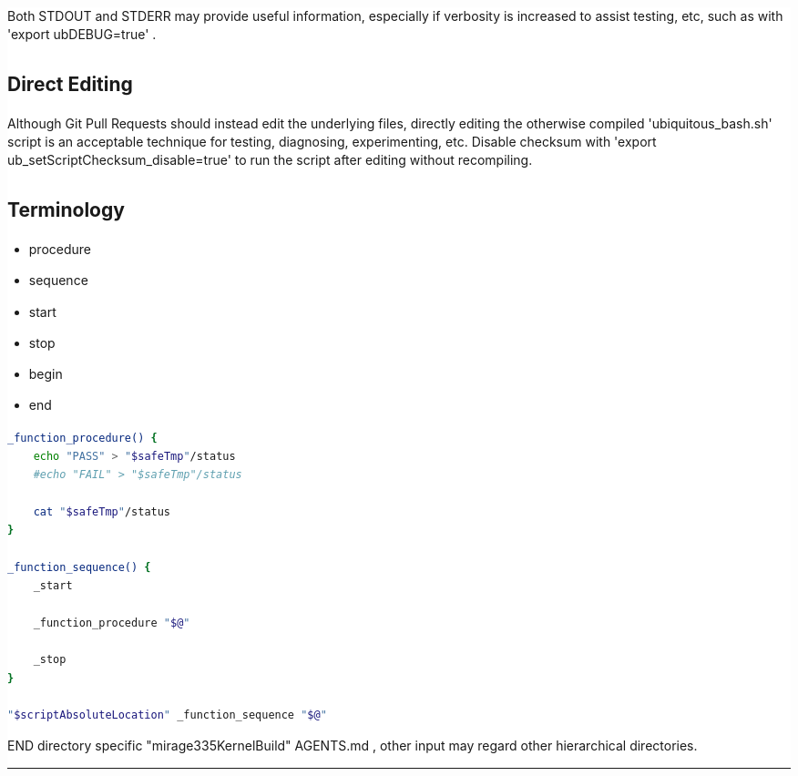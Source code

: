 Both STDOUT and STDERR may provide useful information, especially if verbosity is increased to assist testing, etc, such as with  'export ubDEBUG=true'  .

## Direct Editing

Although Git Pull Requests should instead edit the underlying files, directly editing the otherwise compiled 'ubiquitous_bash.sh' script is an acceptable technique for testing, diagnosing, experimenting, etc. Disable checksum with  'export ub_setScriptChecksum_disable=true'  to run the script after editing without recompiling.

## Terminology

- procedure
- sequence

- start
- stop

- begin
- end

```bash
_function_procedure() {
    echo "PASS" > "$safeTmp"/status
    #echo "FAIL" > "$safeTmp"/status

    cat "$safeTmp"/status
}

_function_sequence() {
    _start

    _function_procedure "$@"

    _stop
}

"$scriptAbsoluteLocation" _function_sequence "$@"
```










END directory specific "mirage335KernelBuild" AGENTS.md , other input may regard other hierarchical directories.

---

